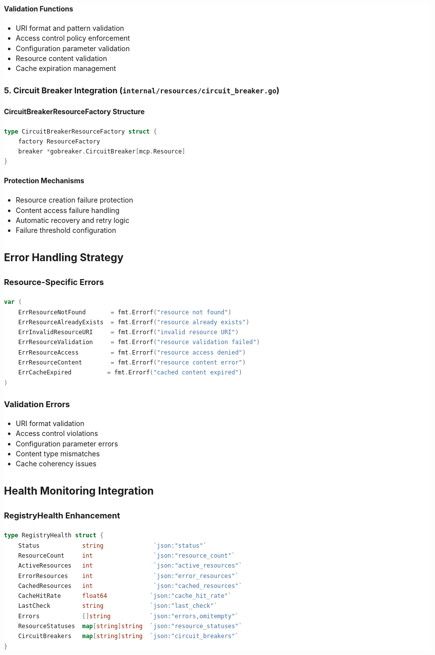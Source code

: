 #### Validation Functions
- URI format and pattern validation
- Access control policy enforcement
- Configuration parameter validation
- Resource content validation
- Cache expiration management

### 5. Circuit Breaker Integration (`internal/resources/circuit_breaker.go`)

#### CircuitBreakerResourceFactory Structure
```go
type CircuitBreakerResourceFactory struct {
    factory ResourceFactory
    breaker *gobreaker.CircuitBreaker[mcp.Resource]
}
```

#### Protection Mechanisms
- Resource creation failure protection
- Content access failure handling
- Automatic recovery and retry logic
- Failure threshold configuration

## Error Handling Strategy

### Resource-Specific Errors
```go
var (
    ErrResourceNotFound       = fmt.Errorf("resource not found")
    ErrResourceAlreadyExists  = fmt.Errorf("resource already exists")
    ErrInvalidResourceURI     = fmt.Errorf("invalid resource URI")
    ErrResourceValidation     = fmt.Errorf("resource validation failed")
    ErrResourceAccess         = fmt.Errorf("resource access denied")
    ErrResourceContent        = fmt.Errorf("resource content error")
    ErrCacheExpired          = fmt.Errorf("cached content expired")
)
```

### Validation Errors
- URI format validation
- Access control violations
- Configuration parameter errors
- Content type mismatches
- Cache coherency issues

## Health Monitoring Integration

### RegistryHealth Enhancement
```go
type RegistryHealth struct {
    Status            string              `json:"status"`
    ResourceCount     int                 `json:"resource_count"`
    ActiveResources   int                 `json:"active_resources"`
    ErrorResources    int                 `json:"error_resources"`
    CachedResources   int                 `json:"cached_resources"`
    CacheHitRate      float64            `json:"cache_hit_rate"`
    LastCheck         string             `json:"last_check"`
    Errors            []string           `json:"errors,omitempty"`
    ResourceStatuses  map[string]string  `json:"resource_statuses"`
    CircuitBreakers   map[string]string  `json:"circuit_breakers"`
}
```